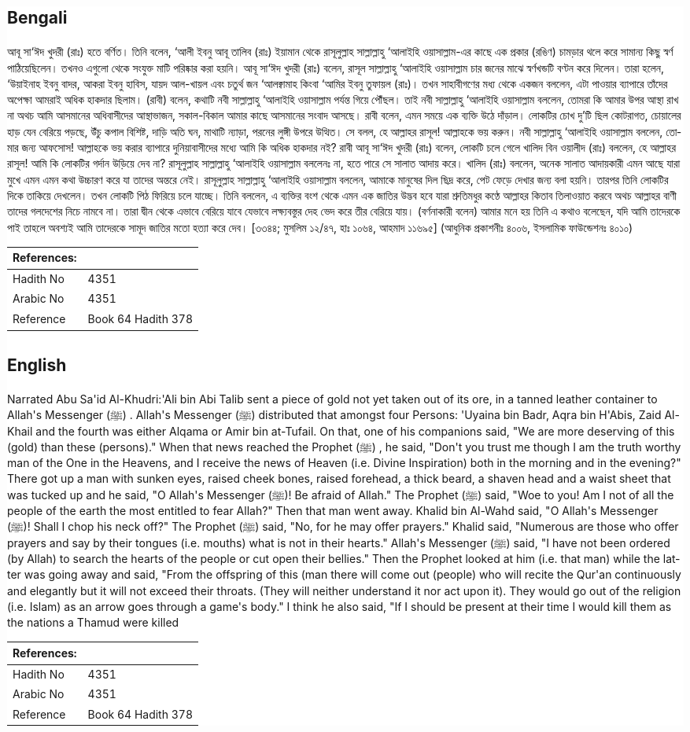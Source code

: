 ## Bengali


<div dir="ltr" lang="bn" style={{fontSize:'larger',backgroundColor:'#f8f9fa',padding:20}}>
আবূ সা‘ঈদ খুদরী (রাঃ) হতে বর্ণিত। তিনি বলেন, ‘আলী ইবনু আবূ তালিব (রাঃ) ইয়ামান থেকে রাসূলুল্লাহ সাল্লাল্লাহু ‘আলাইহি ওয়াসাল্লাম-এর কাছে এক প্রকার (রঙিণ) চামড়ার থলে করে সামান্য কিছু স্বর্ণ পাঠিয়েছিলেন। তখনও এগুলো থেকে সংযুক্ত মাটি পরিষ্কার করা হয়নি। আবূ সা‘ঈদ খুদরী (রাঃ) বলেন, রাসূল সাল্লাল্লাহু ‘আলাইহি ওয়াসাল্লাম চার জনের মাঝে স্বর্ণখন্ডটি বণ্টন করে দিলেন। তারা হলেন, ‘উয়াইনাহ ইবনু বাদর, আকরা ইবনু হাবিস, যায়দ আল-খায়ল এবং চতুর্থ জন ‘আলক্বামাহ কিংবা ‘আমির ইবনু তুফায়ল (রাঃ)। তখন সাহাবীগণের মধ্য থেকে একজন বললেন, এটা পাওয়ার ব্যাপারে তাঁদের অপেক্ষা আমরাই অধিক হাকদার ছিলাম। (রাবী) বলেন, কথাটি নবী সাল্লাল্লাহু ‘আলাইহি ওয়াসাল্লাম পর্যন্ত গিয়ে পৌঁছল। তাই নবী সাল্লাল্লাহু ‘আলাইহি ওয়াসাল্লাম বললেন, তোমরা কি আমার উপর আস্থা রাখ না অথচ আমি আসমানের অধিবাসীদের আস্থাভাজন, সকাল-বিকাল আমার কাছে আসমানের সংবাদ আসছে। রাবী বলেন, এমন সময়ে এক ব্যক্তি উঠে দাঁড়াল। লোকটির চোখ দু’টি ছিল কোটরাগত, চোয়ালের হাড় যেন বেরিয়ে পড়ছে, উঁচু কপাল বিশিষ্ট, দাড়ি অতি ঘন, মাথাটি ন্যাড়া, পরনের লুঙ্গী উপরে উত্থিত। সে বলল, হে আল্লাহর রাসূল! আল্লাহকে ভয় করুন। নবী সাল্লাল্লাহু ‘আলাইহি ওয়াসাল্লাম বললেন, তোমার জন্য আফসোস! আল্লাহকে ভয় করার ব্যাপারে দুনিয়াবাসীদের মধ্যে আমি কি অধিক হাকদার নই? রাবী আবূ সা‘ঈদ খুদরী (রাঃ) বলেন, লোকটি চলে গেলে খালিদ বিন ওয়ালীদ (রাঃ) বললেন, হে আল্লাহর রাসূল! আমি কি লোকটির গর্দান উড়িয়ে দেব না? রাসূলুল্লাহ সাল্লাল্লাহু ‘আলাইহি ওয়াসাল্লাম বললেনঃ না, হতে পারে সে সালাত আদায় করে। খালিদ (রাঃ) বললেন, অনেক সালাত আদায়কারী এমন আছে যারা মুখে এমন এমন কথা উচ্চারণ করে যা তাদের অন্তরে নেই। রাসূলুল্লাহ সাল্লাল্লাহু ‘আলাইহি ওয়াসাল্লাম বললেন, আমাকে মানুষের দিল ছিদ্র করে, পেট ফেড়ে দেখার জন্য বলা হয়নি। তারপর তিনি লোকটির দিকে তাকিয়ে দেখলেন। তখন লোকটি পিঠ ফিরিয়ে চলে যাচ্ছে। তিনি বললেন, এ ব্যক্তির বংশ থেকে এমন এক জাতির উদ্ভব হবে যারা শ্রুতিমধুর কণ্ঠে আল্লাহর কিতাব তিলাওয়াত করবে অথচ আল্লাহর বাণী তাদের গলদেশের নিচে নামবে না। তারা দ্বীন থেকে এভাবে বেরিয়ে যাবে যেভাবে লক্ষ্যবস্তুর দেহ ভেদ করে তীর বেরিয়ে যায়। (বর্ণনাকারী বলেন) আমার মনে হয় তিনি এ কথাও বলেছেন, যদি আমি তাদেরকে পাই তাহলে অবশ্যই আমি তাদেরকে সামূদ জাতির মতো হত্যা করে দেব। [৩৩৪৪; মুসলিম ১২/৪৭, হাঃ ১০৬৪, আহমাদ ১১৬৯৫] (আধুনিক প্রকাশনীঃ ৪০০৬, ইসলামিক ফাউন্ডেশনঃ ৪০১০)
</div>
<div style={{backgroundColor:'#f8f9fa',padding:20, marginBottom: 10}}><table> <thead> <tr> <th>References:</th> <th></th> </tr> </thead> <tbody><tr><td>Hadith No</td><td>4351</td></tr><tr><td>Arabic No</td><td>4351</td></tr><tr><td>Reference</td><td>Book 64 Hadith 378</td></tr></tbody></table></div>

## English


<div dir="ltr" lang="en" style={{fontSize:'larger',backgroundColor:'#f8f9fa',padding:20}}>
Narrated Abu Sa'id Al-Khudri:'Ali bin Abi Talib sent a piece of gold not yet taken out of its ore, in a tanned leather container to Allah's Messenger (ﷺ) . Allah's Messenger (ﷺ) distributed that amongst four Persons: 'Uyaina bin Badr, Aqra bin H'Abis, Zaid Al-Khail and the fourth was either Alqama or Amir bin at-Tufail. On that, one of his companions said, "We are more deserving of this (gold) than these (persons)." When that news reached the Prophet (ﷺ) , he said, "Don't you trust me though I am the truth worthy man of the One in the Heavens, and I receive the news of Heaven (i.e. Divine Inspiration) both in the morning and in the evening?" There got up a man with sunken eyes, raised cheek bones, raised forehead, a thick beard, a shaven head and a waist sheet that was tucked up and he said, "O Allah's Messenger (ﷺ)! Be afraid of Allah." The Prophet (ﷺ) said, "Woe to you! Am I not of all the people of the earth the most entitled to fear Allah?" Then that man went away. Khalid bin Al-Wahd said, "O Allah's Messenger (ﷺ)! Shall I chop his neck off?" The Prophet (ﷺ) said, "No, for he may offer prayers." Khalid said, "Numerous are those who offer prayers and say by their tongues (i.e. mouths) what is not in their hearts." Allah's Messenger (ﷺ) said, "I have not been ordered (by Allah) to search the hearts of the people or cut open their bellies." Then the Prophet looked at him (i.e. that man) while the latter was going away and said, "From the offspring of this (man there will come out (people) who will recite the Qur'an continuously and elegantly but it will not exceed their throats. (They will neither understand it nor act upon it). They would go out of the religion (i.e. Islam) as an arrow goes through a game's body." I think he also said, "If I should be present at their time I would kill them as the nations a Thamud were killed
</div>
<div style={{backgroundColor:'#f8f9fa',padding:20, marginBottom: 10}}><table> <thead> <tr> <th>References:</th> <th></th> </tr> </thead> <tbody><tr><td>Hadith No</td><td>4351</td></tr><tr><td>Arabic No</td><td>4351</td></tr><tr><td>Reference</td><td>Book 64 Hadith 378</td></tr></tbody></table></div>
